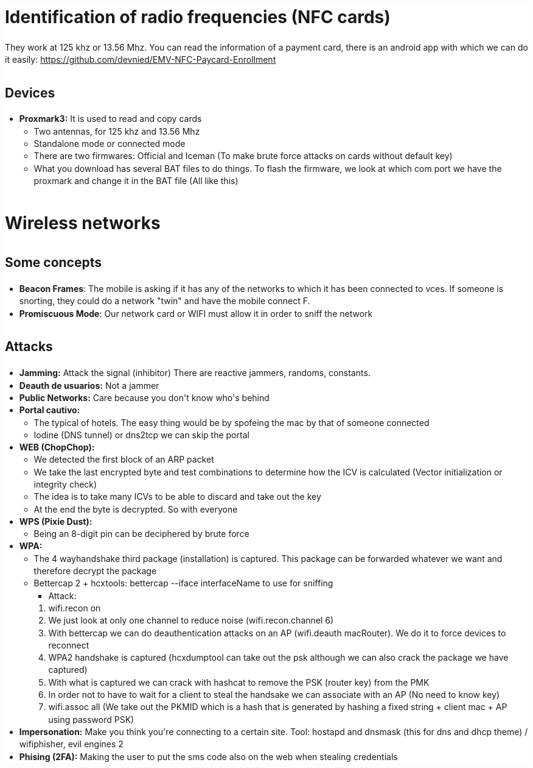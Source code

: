 
# Identification of radio frequencies (NFC cards)
They work at 125 khz or 13.56 Mhz. You can read the information of a payment card, there is an android app with which we can do it easily: https://github.com/devnied/EMV-NFC-Paycard-Enrollment

## Devices
- **Proxmark3:** It is used to read and copy cards
	- Two antennas, for 125 khz and 13.56 Mhz
	- Standalone mode or connected mode
	- There are two firmwares: Official and Iceman (To make brute force attacks on cards without default key)
	- What you download has several BAT files to do things. To flash the firmware, we look at which com port we have the proxmark and change it in the BAT file (All like this)

# Wireless networks
## Some concepts
- **Beacon Frames**: The mobile is asking if it has any of the networks to which it has been connected to vces. If someone is snorting, they could do a network "twin" and have the mobile connect F.
- **Promiscuous Mode**: Our network card or WIFI must allow it in order to sniff the network

## Attacks
- **Jamming:** Attack the signal (inhibitor) There are reactive jammers, randoms, constants.
- **Deauth de usuarios:** Not a jammer
- **Public Networks:** Care because you don't know who's behind 
- **Portal cautivo:**
	- The typical of hotels. The easy thing would be by spofeing the mac by that of someone connected
	- Iodine (DNS tunnel) or dns2tcp we can skip the portal
- **WEB (ChopChop):**
	- We detected the first block of an ARP packet
	- We take the last encrypted byte and test combinations to determine how the ICV is calculated (Vector initialization or integrity check)
	- The idea is to take many ICVs to be able to discard and take out the key
	- At the end the byte is decrypted. So with everyone
- **WPS (Pixie Dust):**
	- Being an 8-digit pin can be deciphered by brute force
- **WPA:** 
	- The 4 wayhandshake third package (installation) is captured. This package can be forwarded whatever we want and therefore decrypt the package
	- Bettercap 2 + hcxtools: bettercap --iface interfaceName to use for sniffing
		- Attack:
		1. wifi.recon on
		2. We just look at only one channel to reduce noise (wifi.recon.channel 6)
		3. With bettercap we can do deauthentication attacks on an AP (wifi.deauth macRouter). We do it to force devices to reconnect
		4. WPA2 handshake is captured (hcxdumptool can take out the psk although we can also crack the package we have captured)
		5. With what is captured we can crack with hashcat to remove the PSK (router key) from the PMK
		6. In order not to have to wait for a client to steal the handsake we can associate with an AP (No need to know key)
		7. wifi.assoc all (We take out the PKMID which is a hash that is generated by hashing a fixed string + client mac + AP using password PSK)
- **Impersonation:** Make you think you're connecting to a certain site. Tool: hostapd and dnsmask (this for dns and dhcp theme) / wifiphisher, evil engines 2
- **Phising (2FA):** Making the user to put the sms code also on the web when stealing credentials
		